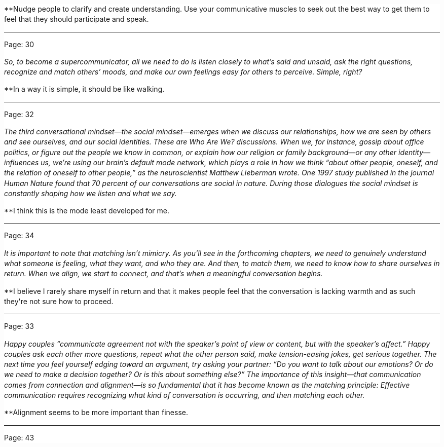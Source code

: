 **Nudge people to clarify and create understanding. Use your communicative muscles to seek out the best way to get them to feel that they should participate and speak. 

---
Page: 30

*So, to become a supercommunicator, all we need to do is listen closely to what’s said and unsaid, ask the right questions, recognize and match others’ moods, and make our own feelings easy for others to perceive.
Simple, right?*

**In a way it is simple, it should be like walking. 

---
Page: 32

*The third conversational mindset—the social mindset—emerges when we discuss our relationships, how we are seen by others and see ourselves, and our social identities. These are Who Are We? discussions. When we, for instance, gossip about office politics, or figure out the people we know in common, or explain how our religion or family background—or any other identity—influences us, we’re using our brain’s default mode network, which plays a role in how we think “about other people, oneself, and the relation of oneself to other people,” as the neuroscientist Matthew Lieberman wrote. One 1997 study published in the journal Human Nature found that 70 percent of our conversations are social in nature. During those dialogues the social mindset is constantly shaping how we listen and what we say.*

**I think this is the mode least developed for me.

---
Page: 34

*It is important to note that matching isn’t mimicry. As you’ll see in the forthcoming chapters, we need to genuinely understand what someone is feeling, what they want, and who they are. And then, to match them, we need to know how to share ourselves in return. When we align, we start to connect, and that’s when a meaningful conversation begins.*

**I believe I rarely share myself in return and that it makes people feel that the conversation is lacking warmth and as such they're not sure how to proceed. 

---
Page: 33

*Happy couples “communicate agreement not with the speaker’s point of view or content, but with the speaker’s affect.” Happy couples ask each other more questions, repeat what the other person said, make tension-easing jokes, get serious together. The next time you feel yourself edging toward an argument, try asking your partner: “Do you want to talk about our emotions? Or do we need to make a decision together? Or is this about something else?”
The importance of this insight—that communication comes from connection and alignment—is so fundamental that it has become known as the matching principle: Effective communication requires recognizing what kind of conversation is occurring, and then matching each other.*

**Alignment seems to be more important than finesse. 

---
Page: 43
